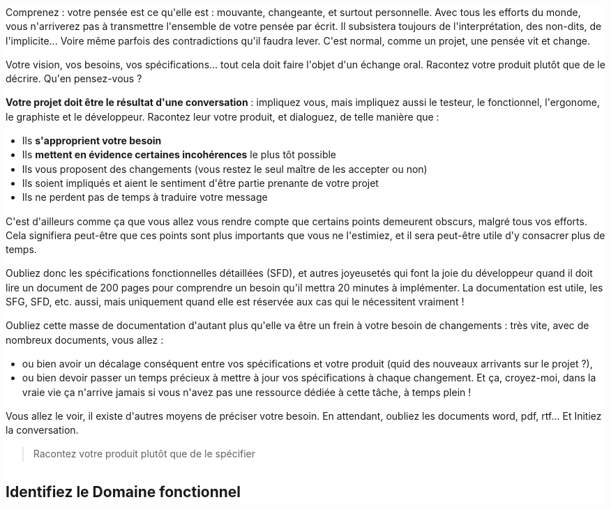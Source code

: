 Comprenez : votre pensée est ce qu'elle est : mouvante, changeante, et
surtout personnelle. Avec tous les efforts du monde, vous n'arriverez
pas à transmettre l'ensemble de votre pensée par écrit. Il subsistera
toujours de l'interprétation, des non-dits, de l'implicite... Voire même
parfois des contradictions qu'il faudra lever. C'est normal, comme un
projet, une pensée vit et change.

Votre vision, vos besoins, vos spécifications... tout cela doit faire
l'objet d'un échange oral. Racontez votre produit plutôt que de le
décrire. Qu'en pensez-vous ?

**Votre projet doit être le résultat d'une conversation** : impliquez
vous, mais impliquez aussi le testeur, le fonctionnel, l'ergonome, le
graphiste et le développeur. Racontez leur votre produit, et dialoguez,
de telle manière que :

+ Ils **s'approprient votre besoin**
+ Ils **mettent en évidence certaines incohérences** le plus tôt possible
+ Ils vous proposent des changements (vous restez le seul maître de les
accepter ou non)
+ Ils soient impliqués et aient le sentiment d'être partie prenante de
votre projet
+ Ils ne perdent pas de temps à traduire votre message

C'est d'ailleurs comme ça que vous allez vous rendre compte que certains
points demeurent obscurs, malgré tous vos efforts. Cela signifiera peut-être que 
ces points sont plus importants que vous ne l'estimiez, et il sera
peut-être utile d'y consacrer plus de temps.


Oubliez donc les spécifications fonctionnelles détaillées (SFD), et
autres joyeusetés qui font la joie du développeur quand il doit lire un
document de 200 pages pour comprendre un besoin qu'il mettra 20 minutes
à implémenter. La documentation est utile, les SFG, SFD, etc. aussi,
mais uniquement quand elle est réservée aux cas qui le nécessitent
vraiment ! 


Oubliez cette masse de documentation d'autant plus qu'elle va être un
frein à votre besoin de changements : très vite, avec de nombreux
documents, vous allez : 

+ ou bien avoir un décalage conséquent entre vos spécifications et votre produit (quid des nouveaux arrivants sur le projet ?),
+ ou bien devoir passer un temps précieux à mettre à jour vos spécifications à chaque changement. Et ça, croyez-moi, dans la vraie vie ça n'arrive jamais si vous n'avez pas une ressource dédiée à cette tâche, à temps plein !


Vous allez le voir, il existe d'autres moyens de préciser votre besoin.
En attendant, oubliez les documents word, pdf, rtf... Et Initiez la
conversation.


> Racontez votre produit plutôt que de le spécifier

## Identifiez le Domaine fonctionnel
